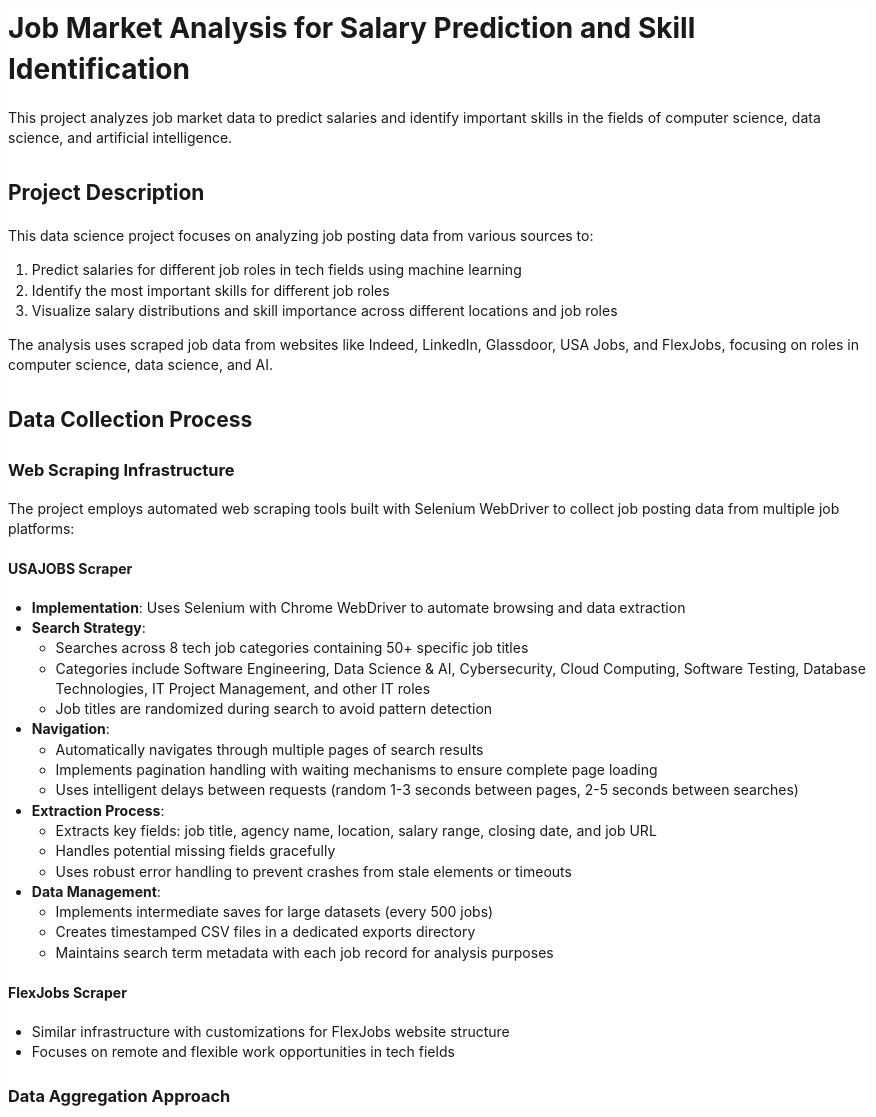 # Job Market Analysis for Salary Prediction and Skill Identification

This project analyzes job market data to predict salaries and identify important skills in the fields of computer science, data science, and artificial intelligence.

## Project Description

This data science project focuses on analyzing job posting data from various sources to:

1. Predict salaries for different job roles in tech fields using machine learning
2. Identify the most important skills for different job roles
3. Visualize salary distributions and skill importance across different locations and job roles

The analysis uses scraped job data from websites like Indeed, LinkedIn, Glassdoor, USA Jobs, and FlexJobs, focusing on roles in computer science, data science, and AI.

## Data Collection Process

### Web Scraping Infrastructure

The project employs automated web scraping tools built with Selenium WebDriver to collect job posting data from multiple job platforms:

#### USAJOBS Scraper
- **Implementation**: Uses Selenium with Chrome WebDriver to automate browsing and data extraction
- **Search Strategy**: 
  - Searches across 8 tech job categories containing 50+ specific job titles
  - Categories include Software Engineering, Data Science & AI, Cybersecurity, Cloud Computing, Software Testing, Database Technologies, IT Project Management, and other IT roles
  - Job titles are randomized during search to avoid pattern detection
- **Navigation**: 
  - Automatically navigates through multiple pages of search results
  - Implements pagination handling with waiting mechanisms to ensure complete page loading
  - Uses intelligent delays between requests (random 1-3 seconds between pages, 2-5 seconds between searches)
- **Extraction Process**:
  - Extracts key fields: job title, agency name, location, salary range, closing date, and job URL
  - Handles potential missing fields gracefully
  - Uses robust error handling to prevent crashes from stale elements or timeouts
- **Data Management**:
  - Implements intermediate saves for large datasets (every 500 jobs)
  - Creates timestamped CSV files in a dedicated exports directory
  - Maintains search term metadata with each job record for analysis purposes

#### FlexJobs Scraper
- Similar infrastructure with customizations for FlexJobs website structure
- Focuses on remote and flexible work opportunities in tech fields

### Data Aggregation Approach
